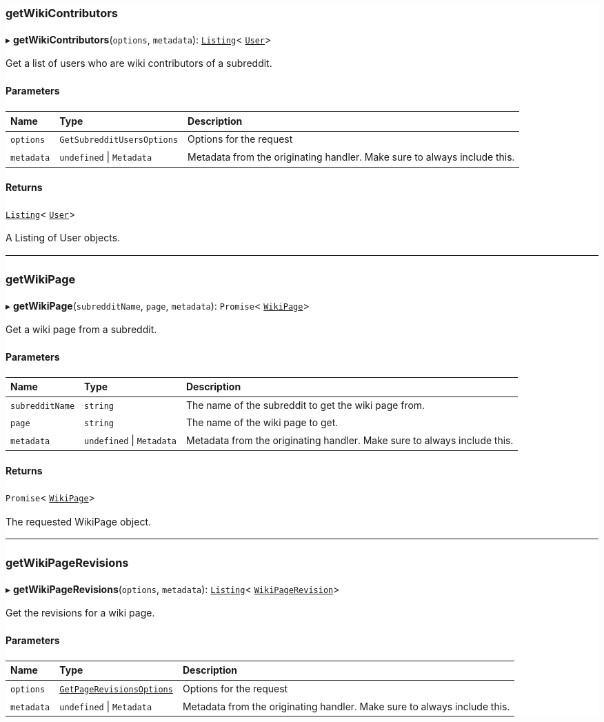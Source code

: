 
### getWikiContributors

▸ **getWikiContributors**(`options`, `metadata`): [`Listing`](Listing.md)\< [`User`](User.md)\>

Get a list of users who are wiki contributors of a subreddit.

#### Parameters

| Name       | Type                       | Description                                                              |
| :--------- | :------------------------- | :----------------------------------------------------------------------- |
| `options`  | `GetSubredditUsersOptions` | Options for the request                                                  |
| `metadata` | `undefined` \| `Metadata`  | Metadata from the originating handler. Make sure to always include this. |

#### Returns

[`Listing`](Listing.md)\< [`User`](User.md)\>

A Listing of User objects.

---

### getWikiPage

▸ **getWikiPage**(`subredditName`, `page`, `metadata`): `Promise`\< [`WikiPage`](WikiPage.md)\>

Get a wiki page from a subreddit.

#### Parameters

| Name            | Type                      | Description                                                              |
| :-------------- | :------------------------ | :----------------------------------------------------------------------- |
| `subredditName` | `string`                  | The name of the subreddit to get the wiki page from.                     |
| `page`          | `string`                  | The name of the wiki page to get.                                        |
| `metadata`      | `undefined` \| `Metadata` | Metadata from the originating handler. Make sure to always include this. |

#### Returns

`Promise`\< [`WikiPage`](WikiPage.md)\>

The requested WikiPage object.

---

### getWikiPageRevisions

▸ **getWikiPageRevisions**(`options`, `metadata`): [`Listing`](Listing.md)\< [`WikiPageRevision`](WikiPageRevision.md)\>

Get the revisions for a wiki page.

#### Parameters

| Name       | Type                                                                  | Description                                                              |
| :--------- | :-------------------------------------------------------------------- | :----------------------------------------------------------------------- |
| `options`  | [`GetPageRevisionsOptions`](../interfaces/GetPageRevisionsOptions.md) | Options for the request                                                  |
| `metadata` | `undefined` \| `Metadata`                                             | Metadata from the originating handler. Make sure to always include this. |
